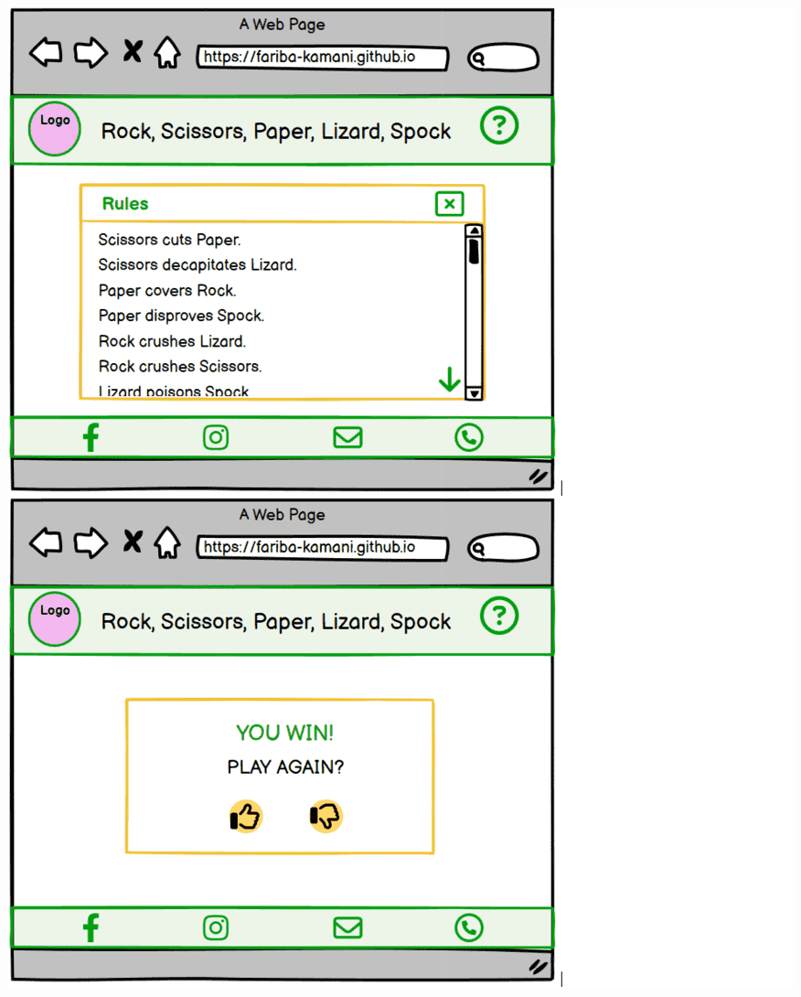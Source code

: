 ![Rules for desktop](assets/images/wireframe-desktop-rules.png) | ![Final result for desktop](assets/images/wireframe-desktop-final-result.png) |
